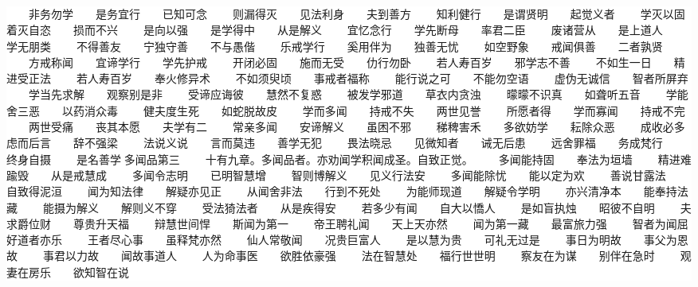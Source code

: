　　非务勿学　　是务宜行　　已知可念
　　则漏得灭　　见法利身　　夫到善方
　　知利健行　　是谓贤明　　起觉义者
　　学灭以固　　着灭自恣　　损而不兴
　　是向以强　　是学得中　　从是解义
　　宜忆念行　　学先断母　　率君二臣
　　废诸营从　　是上道人　　学无朋类
　　不得善友　　宁独守善　　不与愚偕
　　乐戒学行　　奚用伴为　　独善无忧
　　如空野象　　戒闻俱善　　二者孰贤
　　方戒称闻　　宜谛学行　　学先护戒
　　开闭必固　　施而无受　　仂行勿卧
　　若人寿百岁　　邪学志不善
　　不如生一日　　精进受正法
　　若人寿百岁　　奉火修异术
　　不如须臾顷　　事戒者福称
　　能行说之可　　不能勿空语
　　虚伪无诚信　　智者所屏弃
　　学当先求解　　观察别是非
　　受谛应诲彼　　慧然不复惑
　　被发学邪道　　草衣内贪浊
　　曚曚不识真　　如聋听五音
　　学能舍三恶　　以药消众毒
　　健夫度生死　　如蛇脱故皮
　　学而多闻　　持戒不失　　两世见誉
　　所愿者得　　学而寡闻　　持戒不完
　　两世受痛　　丧其本愿　　夫学有二
　　常亲多闻　　安谛解义　　虽困不邪
　　稊稗害禾　　多欲妨学　　耘除众恶
　　成收必多　　虑而后言　　辞不强梁
　　法说义说　　言而莫违　　善学无犯
　　畏法晓忌　　见微知者　　诫无后患
　　远舍罪福　　务成梵行　　终身自摄
　　是名善学
多闻品第三
　　十有九章。多闻品者。亦劝闻学积闻成圣。自致正觉。
　　多闻能持固　　奉法为垣墙
　　精进难踰毁　　从是戒慧成
　　多闻令志明　　已明智慧增
　　智则博解义　　见义行法安
　　多闻能除忧　　能以定为欢
　　善说甘露法　　自致得泥洹
　　闻为知法律　　解疑亦见正
　　从闻舍非法　　行到不死处
　　为能师现道　　解疑令学明
　　亦兴清净本　　能奉持法藏
　　能摄为解义　　解则义不穿
　　受法猗法者　　从是疾得安
　　若多少有闻　　自大以憍人
　　是如盲执烛　　昭彼不自明
　　夫求爵位财　　尊贵升天福
　　辩慧世间悍　　斯闻为第一
　　帝王聘礼闻　　天上天亦然
　　闻为第一藏　　最富旅力强
　　智者为闻屈　　好道者亦乐
　　王者尽心事　　虽释梵亦然
　　仙人常敬闻　　况贵巨富人
　　是以慧为贵　　可礼无过是
　　事日为明故　　事父为恩故
　　事君以力故　　闻故事道人
　　人为命事医　　欲胜依豪强
　　法在智慧处　　福行世世明
　　察友在为谋　　别伴在急时
　　观妻在房乐　　欲知智在说